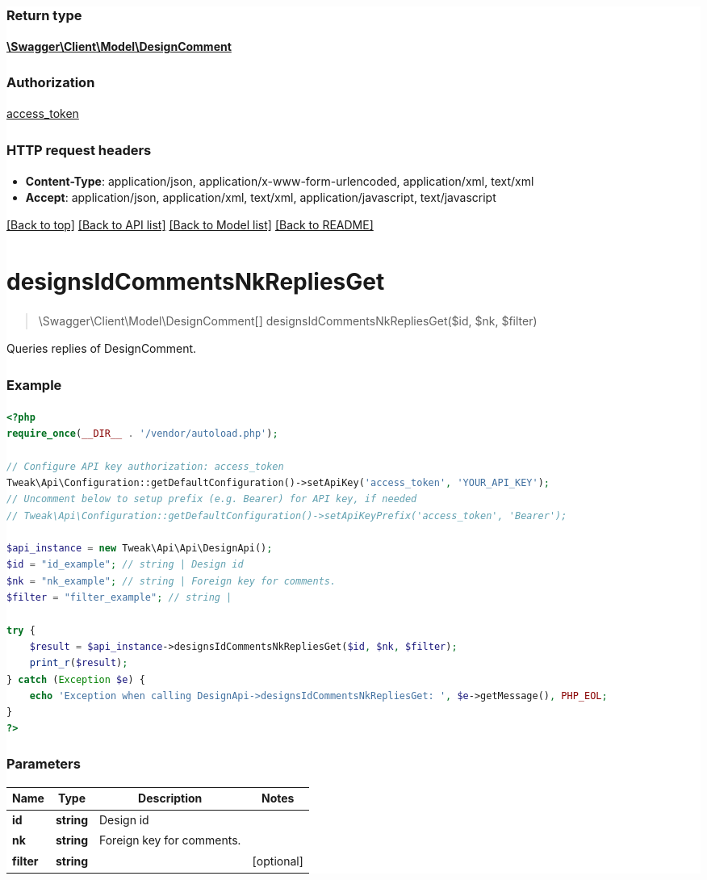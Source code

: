 ### Return type

[**\Swagger\Client\Model\DesignComment**](../Model/DesignComment.md)

### Authorization

[access_token](../../README.md#access_token)

### HTTP request headers

 - **Content-Type**: application/json, application/x-www-form-urlencoded, application/xml, text/xml
 - **Accept**: application/json, application/xml, text/xml, application/javascript, text/javascript

[[Back to top]](#) [[Back to API list]](../../README.md#documentation-for-api-endpoints) [[Back to Model list]](../../README.md#documentation-for-models) [[Back to README]](../../README.md)

# **designsIdCommentsNkRepliesGet**
> \Swagger\Client\Model\DesignComment[] designsIdCommentsNkRepliesGet($id, $nk, $filter)

Queries replies of DesignComment.

### Example
```php
<?php
require_once(__DIR__ . '/vendor/autoload.php');

// Configure API key authorization: access_token
Tweak\Api\Configuration::getDefaultConfiguration()->setApiKey('access_token', 'YOUR_API_KEY');
// Uncomment below to setup prefix (e.g. Bearer) for API key, if needed
// Tweak\Api\Configuration::getDefaultConfiguration()->setApiKeyPrefix('access_token', 'Bearer');

$api_instance = new Tweak\Api\Api\DesignApi();
$id = "id_example"; // string | Design id
$nk = "nk_example"; // string | Foreign key for comments.
$filter = "filter_example"; // string | 

try {
    $result = $api_instance->designsIdCommentsNkRepliesGet($id, $nk, $filter);
    print_r($result);
} catch (Exception $e) {
    echo 'Exception when calling DesignApi->designsIdCommentsNkRepliesGet: ', $e->getMessage(), PHP_EOL;
}
?>
```

### Parameters

Name | Type | Description  | Notes
------------- | ------------- | ------------- | -------------
 **id** | **string**| Design id |
 **nk** | **string**| Foreign key for comments. |
 **filter** | **string**|  | [optional]
